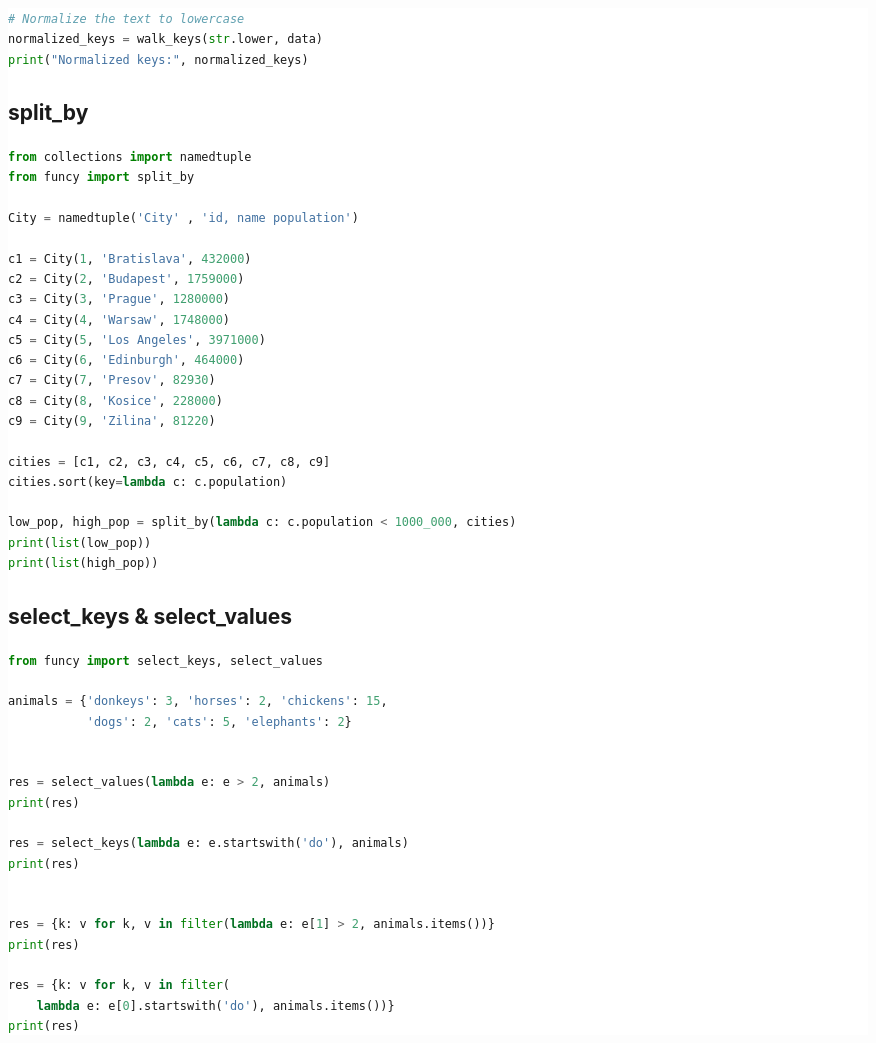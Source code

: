 ```python
# Normalize the text to lowercase
normalized_keys = walk_keys(str.lower, data)
print("Normalized keys:", normalized_keys)
```

## split_by

```python
from collections import namedtuple
from funcy import split_by

City = namedtuple('City' , 'id, name population')

c1 = City(1, 'Bratislava', 432000)
c2 = City(2, 'Budapest', 1759000)
c3 = City(3, 'Prague', 1280000)
c4 = City(4, 'Warsaw', 1748000)
c5 = City(5, 'Los Angeles', 3971000)
c6 = City(6, 'Edinburgh', 464000)
c7 = City(7, 'Presov', 82930)
c8 = City(8, 'Kosice', 228000)
c9 = City(9, 'Zilina', 81220)

cities = [c1, c2, c3, c4, c5, c6, c7, c8, c9]
cities.sort(key=lambda c: c.population)

low_pop, high_pop = split_by(lambda c: c.population < 1000_000, cities)
print(list(low_pop))
print(list(high_pop))
```

## select_keys & select_values

```python
from funcy import select_keys, select_values

animals = {'donkeys': 3, 'horses': 2, 'chickens': 15,
           'dogs': 2, 'cats': 5, 'elephants': 2}


res = select_values(lambda e: e > 2, animals)
print(res)

res = select_keys(lambda e: e.startswith('do'), animals)
print(res)


res = {k: v for k, v in filter(lambda e: e[1] > 2, animals.items())}
print(res)

res = {k: v for k, v in filter(
    lambda e: e[0].startswith('do'), animals.items())}
print(res)
```

